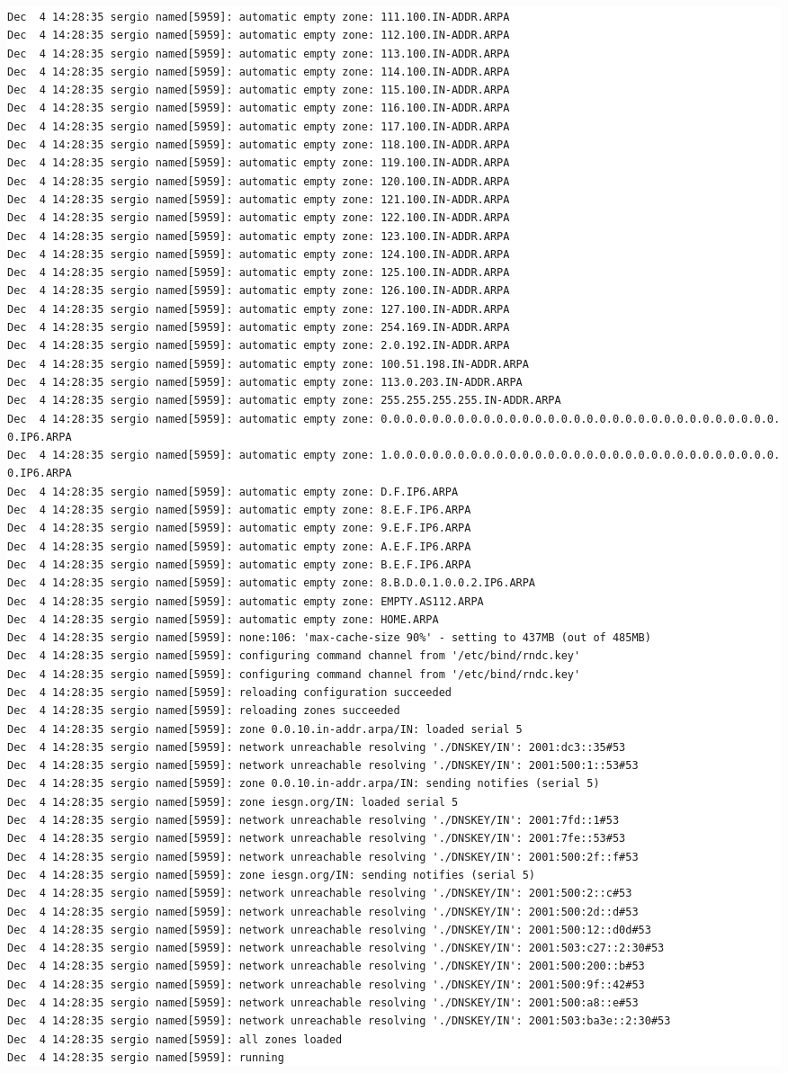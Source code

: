 ~~~
Dec  4 14:28:35 sergio named[5959]: automatic empty zone: 111.100.IN-ADDR.ARPA
Dec  4 14:28:35 sergio named[5959]: automatic empty zone: 112.100.IN-ADDR.ARPA
Dec  4 14:28:35 sergio named[5959]: automatic empty zone: 113.100.IN-ADDR.ARPA
Dec  4 14:28:35 sergio named[5959]: automatic empty zone: 114.100.IN-ADDR.ARPA
Dec  4 14:28:35 sergio named[5959]: automatic empty zone: 115.100.IN-ADDR.ARPA
Dec  4 14:28:35 sergio named[5959]: automatic empty zone: 116.100.IN-ADDR.ARPA
Dec  4 14:28:35 sergio named[5959]: automatic empty zone: 117.100.IN-ADDR.ARPA
Dec  4 14:28:35 sergio named[5959]: automatic empty zone: 118.100.IN-ADDR.ARPA
Dec  4 14:28:35 sergio named[5959]: automatic empty zone: 119.100.IN-ADDR.ARPA
Dec  4 14:28:35 sergio named[5959]: automatic empty zone: 120.100.IN-ADDR.ARPA
Dec  4 14:28:35 sergio named[5959]: automatic empty zone: 121.100.IN-ADDR.ARPA
Dec  4 14:28:35 sergio named[5959]: automatic empty zone: 122.100.IN-ADDR.ARPA
Dec  4 14:28:35 sergio named[5959]: automatic empty zone: 123.100.IN-ADDR.ARPA
Dec  4 14:28:35 sergio named[5959]: automatic empty zone: 124.100.IN-ADDR.ARPA
Dec  4 14:28:35 sergio named[5959]: automatic empty zone: 125.100.IN-ADDR.ARPA
Dec  4 14:28:35 sergio named[5959]: automatic empty zone: 126.100.IN-ADDR.ARPA
Dec  4 14:28:35 sergio named[5959]: automatic empty zone: 127.100.IN-ADDR.ARPA
Dec  4 14:28:35 sergio named[5959]: automatic empty zone: 254.169.IN-ADDR.ARPA
Dec  4 14:28:35 sergio named[5959]: automatic empty zone: 2.0.192.IN-ADDR.ARPA
Dec  4 14:28:35 sergio named[5959]: automatic empty zone: 100.51.198.IN-ADDR.ARPA
Dec  4 14:28:35 sergio named[5959]: automatic empty zone: 113.0.203.IN-ADDR.ARPA
Dec  4 14:28:35 sergio named[5959]: automatic empty zone: 255.255.255.255.IN-ADDR.ARPA
Dec  4 14:28:35 sergio named[5959]: automatic empty zone: 0.0.0.0.0.0.0.0.0.0.0.0.0.0.0.0.0.0.0.0.0.0.0.0.0.0.0.0.0.0.0.0.IP6.ARPA
Dec  4 14:28:35 sergio named[5959]: automatic empty zone: 1.0.0.0.0.0.0.0.0.0.0.0.0.0.0.0.0.0.0.0.0.0.0.0.0.0.0.0.0.0.0.0.IP6.ARPA
Dec  4 14:28:35 sergio named[5959]: automatic empty zone: D.F.IP6.ARPA
Dec  4 14:28:35 sergio named[5959]: automatic empty zone: 8.E.F.IP6.ARPA
Dec  4 14:28:35 sergio named[5959]: automatic empty zone: 9.E.F.IP6.ARPA
Dec  4 14:28:35 sergio named[5959]: automatic empty zone: A.E.F.IP6.ARPA
Dec  4 14:28:35 sergio named[5959]: automatic empty zone: B.E.F.IP6.ARPA
Dec  4 14:28:35 sergio named[5959]: automatic empty zone: 8.B.D.0.1.0.0.2.IP6.ARPA
Dec  4 14:28:35 sergio named[5959]: automatic empty zone: EMPTY.AS112.ARPA
Dec  4 14:28:35 sergio named[5959]: automatic empty zone: HOME.ARPA
Dec  4 14:28:35 sergio named[5959]: none:106: 'max-cache-size 90%' - setting to 437MB (out of 485MB)
Dec  4 14:28:35 sergio named[5959]: configuring command channel from '/etc/bind/rndc.key'
Dec  4 14:28:35 sergio named[5959]: configuring command channel from '/etc/bind/rndc.key'
Dec  4 14:28:35 sergio named[5959]: reloading configuration succeeded
Dec  4 14:28:35 sergio named[5959]: reloading zones succeeded
Dec  4 14:28:35 sergio named[5959]: zone 0.0.10.in-addr.arpa/IN: loaded serial 5
Dec  4 14:28:35 sergio named[5959]: network unreachable resolving './DNSKEY/IN': 2001:dc3::35#53
Dec  4 14:28:35 sergio named[5959]: network unreachable resolving './DNSKEY/IN': 2001:500:1::53#53
Dec  4 14:28:35 sergio named[5959]: zone 0.0.10.in-addr.arpa/IN: sending notifies (serial 5)
Dec  4 14:28:35 sergio named[5959]: zone iesgn.org/IN: loaded serial 5
Dec  4 14:28:35 sergio named[5959]: network unreachable resolving './DNSKEY/IN': 2001:7fd::1#53
Dec  4 14:28:35 sergio named[5959]: network unreachable resolving './DNSKEY/IN': 2001:7fe::53#53
Dec  4 14:28:35 sergio named[5959]: network unreachable resolving './DNSKEY/IN': 2001:500:2f::f#53
Dec  4 14:28:35 sergio named[5959]: zone iesgn.org/IN: sending notifies (serial 5)
Dec  4 14:28:35 sergio named[5959]: network unreachable resolving './DNSKEY/IN': 2001:500:2::c#53
Dec  4 14:28:35 sergio named[5959]: network unreachable resolving './DNSKEY/IN': 2001:500:2d::d#53
Dec  4 14:28:35 sergio named[5959]: network unreachable resolving './DNSKEY/IN': 2001:500:12::d0d#53
Dec  4 14:28:35 sergio named[5959]: network unreachable resolving './DNSKEY/IN': 2001:503:c27::2:30#53
Dec  4 14:28:35 sergio named[5959]: network unreachable resolving './DNSKEY/IN': 2001:500:200::b#53
Dec  4 14:28:35 sergio named[5959]: network unreachable resolving './DNSKEY/IN': 2001:500:9f::42#53
Dec  4 14:28:35 sergio named[5959]: network unreachable resolving './DNSKEY/IN': 2001:500:a8::e#53
Dec  4 14:28:35 sergio named[5959]: network unreachable resolving './DNSKEY/IN': 2001:503:ba3e::2:30#53
Dec  4 14:28:35 sergio named[5959]: all zones loaded
Dec  4 14:28:35 sergio named[5959]: running
~~~